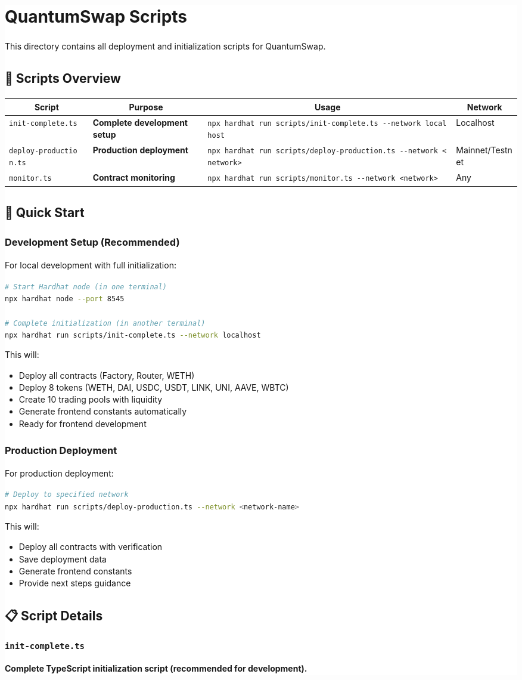 # QuantumSwap Scripts

This directory contains all deployment and initialization scripts for QuantumSwap.

## 📁 Scripts Overview

| Script | Purpose | Usage | Network |
|--------|---------|-------|---------|
| `init-complete.ts` | **Complete development setup** | `npx hardhat run scripts/init-complete.ts --network localhost` | Localhost |
| `deploy-production.ts` | **Production deployment** | `npx hardhat run scripts/deploy-production.ts --network <network>` | Mainnet/Testnet |
| `monitor.ts` | **Contract monitoring** | `npx hardhat run scripts/monitor.ts --network <network>` | Any |

## 🚀 Quick Start

### Development Setup (Recommended)
For local development with full initialization:

```bash
# Start Hardhat node (in one terminal)
npx hardhat node --port 8545

# Complete initialization (in another terminal)
npx hardhat run scripts/init-complete.ts --network localhost
```

This will:
- Deploy all contracts (Factory, Router, WETH)
- Deploy 8 tokens (WETH, DAI, USDC, USDT, LINK, UNI, AAVE, WBTC)
- Create 10 trading pools with liquidity
- Generate frontend constants automatically
- Ready for frontend development

### Production Deployment
For production deployment:

```bash
# Deploy to specified network
npx hardhat run scripts/deploy-production.ts --network <network-name>
```

This will:
- Deploy all contracts with verification
- Save deployment data
- Generate frontend constants
- Provide next steps guidance

## 📋 Script Details

### `init-complete.ts`
**Complete TypeScript initialization script (recommended for development).**
